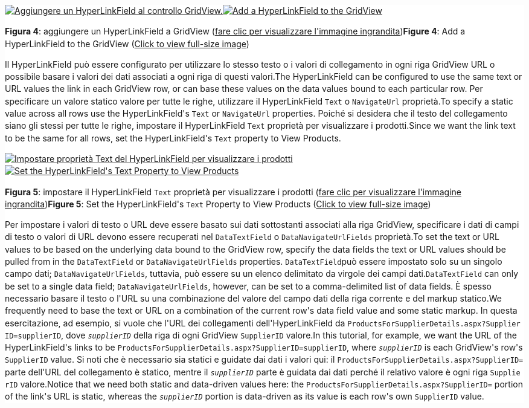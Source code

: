 
<span data-ttu-id="a2afa-143">[![Aggiungere un HyperLinkField al controllo GridView.](master-detail-filtering-across-two-pages-cs/_static/image9.png)](master-detail-filtering-across-two-pages-cs/_static/image8.png)</span><span class="sxs-lookup"><span data-stu-id="a2afa-143">[![Add a HyperLinkField to the GridView](master-detail-filtering-across-two-pages-cs/_static/image9.png)](master-detail-filtering-across-two-pages-cs/_static/image8.png)</span></span>

<span data-ttu-id="a2afa-144">**Figura 4**: aggiungere un HyperLinkField a GridView ([fare clic per visualizzare l'immagine ingrandita](master-detail-filtering-across-two-pages-cs/_static/image10.png))</span><span class="sxs-lookup"><span data-stu-id="a2afa-144">**Figure 4**: Add a HyperLinkField to the GridView ([Click to view full-size image](master-detail-filtering-across-two-pages-cs/_static/image10.png))</span></span>


<span data-ttu-id="a2afa-145">Il HyperLinkField può essere configurato per utilizzare lo stesso testo o i valori di collegamento in ogni riga GridView URL o possibile basare i valori dei dati associati a ogni riga di questi valori.</span><span class="sxs-lookup"><span data-stu-id="a2afa-145">The HyperLinkField can be configured to use the same text or URL values the link in each GridView row, or can base these values on the data values bound to each particular row.</span></span> <span data-ttu-id="a2afa-146">Per specificare un valore statico valore per tutte le righe, utilizzare il HyperLinkField `Text` o `NavigateUrl` proprietà.</span><span class="sxs-lookup"><span data-stu-id="a2afa-146">To specify a static value across all rows use the HyperLinkField's `Text` or `NavigateUrl` properties.</span></span> <span data-ttu-id="a2afa-147">Poiché si desidera che il testo del collegamento siano gli stessi per tutte le righe, impostare il HyperLinkField `Text` proprietà per visualizzare i prodotti.</span><span class="sxs-lookup"><span data-stu-id="a2afa-147">Since we want the link text to be the same for all rows, set the HyperLinkField's `Text` property to View Products.</span></span>


<span data-ttu-id="a2afa-148">[![Impostare proprietà Text del HyperLinkField per visualizzare i prodotti](master-detail-filtering-across-two-pages-cs/_static/image12.png)](master-detail-filtering-across-two-pages-cs/_static/image11.png)</span><span class="sxs-lookup"><span data-stu-id="a2afa-148">[![Set the HyperLinkField's Text Property to View Products](master-detail-filtering-across-two-pages-cs/_static/image12.png)](master-detail-filtering-across-two-pages-cs/_static/image11.png)</span></span>

<span data-ttu-id="a2afa-149">**Figura 5**: impostare il HyperLinkField `Text` proprietà per visualizzare i prodotti ([fare clic per visualizzare l'immagine ingrandita](master-detail-filtering-across-two-pages-cs/_static/image13.png))</span><span class="sxs-lookup"><span data-stu-id="a2afa-149">**Figure 5**: Set the HyperLinkField's `Text` Property to View Products ([Click to view full-size image](master-detail-filtering-across-two-pages-cs/_static/image13.png))</span></span>


<span data-ttu-id="a2afa-150">Per impostare i valori di testo o URL deve essere basato sui dati sottostanti associati alla riga GridView, specificare i dati di campi di testo o valori di URL devono essere recuperati nel `DataTextField` o `DataNavigateUrlFields` proprietà.</span><span class="sxs-lookup"><span data-stu-id="a2afa-150">To set the text or URL values to be based on the underlying data bound to the GridView row, specify the data fields the text or URL values should be pulled from in the `DataTextField` or `DataNavigateUrlFields` properties.</span></span> <span data-ttu-id="a2afa-151">`DataTextField`può essere impostato solo su un singolo campo dati; `DataNavigateUrlFields`, tuttavia, può essere su un elenco delimitato da virgole dei campi dati.</span><span class="sxs-lookup"><span data-stu-id="a2afa-151">`DataTextField` can only be set to a single data field; `DataNavigateUrlFields`, however, can be set to a comma-delimited list of data fields.</span></span> <span data-ttu-id="a2afa-152">È spesso necessario basare il testo o l'URL su una combinazione del valore del campo dati della riga corrente e del markup statico.</span><span class="sxs-lookup"><span data-stu-id="a2afa-152">We frequently need to base the text or URL on a combination of the current row's data field value and some static markup.</span></span> <span data-ttu-id="a2afa-153">In questa esercitazione, ad esempio, si vuole che l'URL dei collegamenti dell'HyperLinkField da `ProductsForSupplierDetails.aspx?SupplierID=supplierID`, dove  *`supplierID`*  della riga di ogni GridView `SupplierID` valore.</span><span class="sxs-lookup"><span data-stu-id="a2afa-153">In this tutorial, for example, we want the URL of the HyperLinkField's links to be `ProductsForSupplierDetails.aspx?SupplierID=supplierID`, where *`supplierID`* is each GridView's row's `SupplierID` value.</span></span> <span data-ttu-id="a2afa-154">Si noti che è necessario sia statici e guidate dai dati i valori qui: il `ProductsForSupplierDetails.aspx?SupplierID=` parte dell'URL del collegamento è statico, mentre il  *`supplierID`*  parte è guidata dai dati perché il relativo valore è ogni riga `SupplierID` valore.</span><span class="sxs-lookup"><span data-stu-id="a2afa-154">Notice that we need both static and data-driven values here: the `ProductsForSupplierDetails.aspx?SupplierID=` portion of the link's URL is static, whereas the *`supplierID`* portion is data-driven as its value is each row's own `SupplierID` value.</span></span>